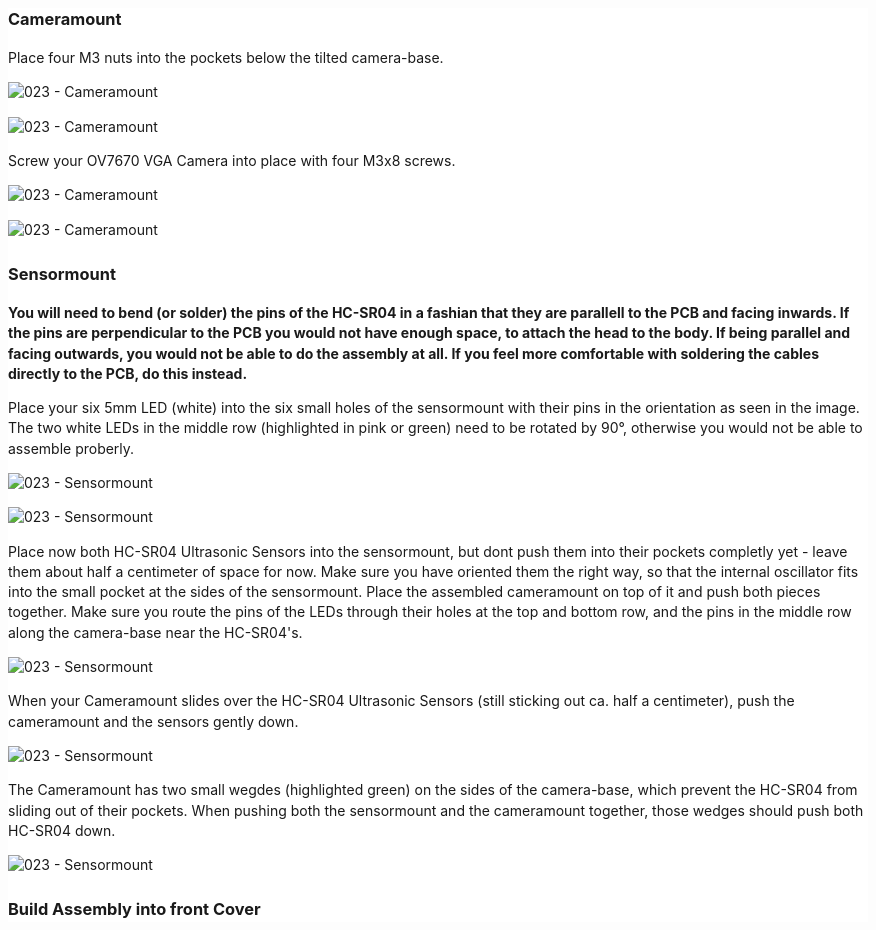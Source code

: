 ### Cameramount ###

Place four M3 nuts into the pockets below the tilted camera-base.

![023 - Cameramount](https://github.com/michaelkubina/SpotMicroESP32/blob/master/assembly/images/023_cameramount_nuts_pre.png)

![023 - Cameramount](https://github.com/michaelkubina/SpotMicroESP32/blob/master/assembly/images/023_cameramount_nuts_post.png)

Screw your OV7670 VGA Camera into place with four M3x8 screws.

![023 - Cameramount](https://github.com/michaelkubina/SpotMicroESP32/blob/master/assembly/images/023_camera_mate_pre.png)

![023 - Cameramount](https://github.com/michaelkubina/SpotMicroESP32/blob/master/assembly/images/023_camera_mate_post.png)

### Sensormount ###

**You will need to bend (or solder) the pins of the HC-SR04 in a fashian that they are parallell to the PCB and facing inwards. If the pins are perpendicular to the PCB you would not have enough space, to attach the head to the body. If being parallel and facing outwards, you would not be able to do the assembly at all. If you feel more comfortable with soldering the cables directly to the PCB, do this instead.**

Place your six 5mm LED (white) into the six small holes of the sensormount with their pins in the orientation as seen in the image. The two white LEDs in the middle row (highlighted in pink or green) need to be rotated by 90°, otherwise you would not be able to assemble proberly.

![023 - Sensormount](https://github.com/michaelkubina/SpotMicroESP32/blob/master/assembly/images/023_leds_pre.png)

![023 - Sensormount](https://github.com/michaelkubina/SpotMicroESP32/blob/master/assembly/images/023_leds_post.png)

Place now both HC-SR04 Ultrasonic Sensors into the sensormount, but dont push them into their pockets completly yet - leave them about half a centimeter of space for now. Make sure you have oriented them the right way, so that the internal oscillator fits into the small pocket at the sides of the sensormount. Place the assembled cameramount on top of it and push both pieces together. Make sure you route the pins of the LEDs through their holes at the top and bottom row, and the pins in the middle row along the camera-base near the HC-SR04's.

![023 - Sensormount](https://github.com/michaelkubina/SpotMicroESP32/blob/master/assembly/images/023_sensormount_camermount_mate_pre.png)

When your Cameramount slides over the HC-SR04 Ultrasonic Sensors (still sticking out ca. half a centimeter), push the cameramount and the sensors gently down. 

![023 - Sensormount](https://github.com/michaelkubina/SpotMicroESP32/blob/master/assembly/images/023_sensormount_camermount_mate_mid.png)

The Cameramount has two small wegdes (highlighted green) on the sides of the camera-base, which prevent the HC-SR04 from sliding out of their pockets. When pushing both the sensormount and the cameramount together, those wedges should push both HC-SR04 down. 

![023 - Sensormount](https://github.com/michaelkubina/SpotMicroESP32/blob/master/assembly/images/023_sensormount_camermount_mate_post.png)

### Build Assembly into front Cover ###
